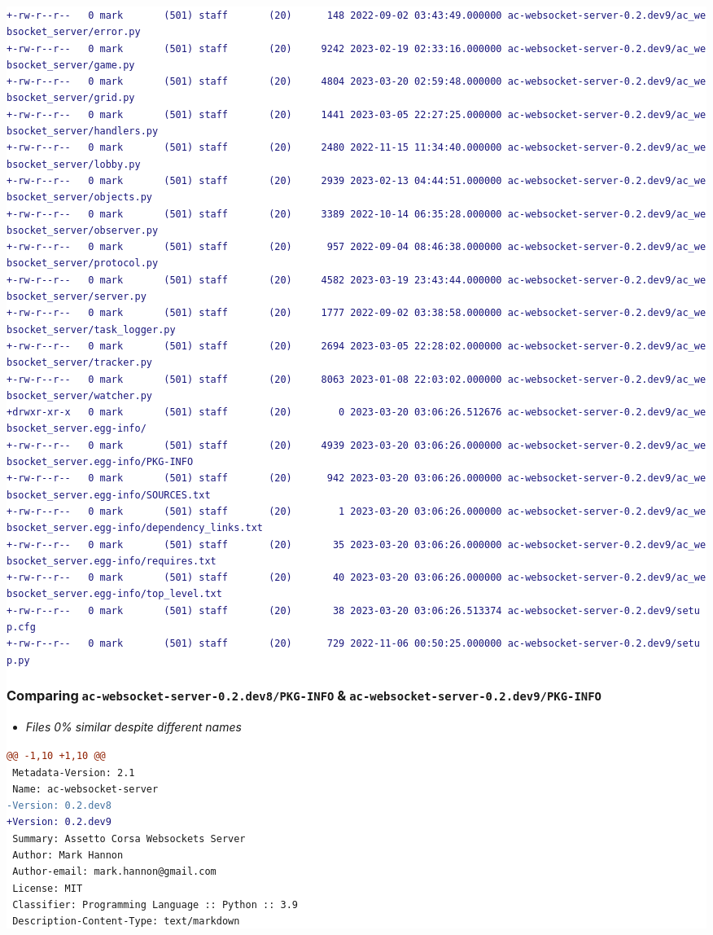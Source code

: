 ```diff
+-rw-r--r--   0 mark       (501) staff       (20)      148 2022-09-02 03:43:49.000000 ac-websocket-server-0.2.dev9/ac_websocket_server/error.py
+-rw-r--r--   0 mark       (501) staff       (20)     9242 2023-02-19 02:33:16.000000 ac-websocket-server-0.2.dev9/ac_websocket_server/game.py
+-rw-r--r--   0 mark       (501) staff       (20)     4804 2023-03-20 02:59:48.000000 ac-websocket-server-0.2.dev9/ac_websocket_server/grid.py
+-rw-r--r--   0 mark       (501) staff       (20)     1441 2023-03-05 22:27:25.000000 ac-websocket-server-0.2.dev9/ac_websocket_server/handlers.py
+-rw-r--r--   0 mark       (501) staff       (20)     2480 2022-11-15 11:34:40.000000 ac-websocket-server-0.2.dev9/ac_websocket_server/lobby.py
+-rw-r--r--   0 mark       (501) staff       (20)     2939 2023-02-13 04:44:51.000000 ac-websocket-server-0.2.dev9/ac_websocket_server/objects.py
+-rw-r--r--   0 mark       (501) staff       (20)     3389 2022-10-14 06:35:28.000000 ac-websocket-server-0.2.dev9/ac_websocket_server/observer.py
+-rw-r--r--   0 mark       (501) staff       (20)      957 2022-09-04 08:46:38.000000 ac-websocket-server-0.2.dev9/ac_websocket_server/protocol.py
+-rw-r--r--   0 mark       (501) staff       (20)     4582 2023-03-19 23:43:44.000000 ac-websocket-server-0.2.dev9/ac_websocket_server/server.py
+-rw-r--r--   0 mark       (501) staff       (20)     1777 2022-09-02 03:38:58.000000 ac-websocket-server-0.2.dev9/ac_websocket_server/task_logger.py
+-rw-r--r--   0 mark       (501) staff       (20)     2694 2023-03-05 22:28:02.000000 ac-websocket-server-0.2.dev9/ac_websocket_server/tracker.py
+-rw-r--r--   0 mark       (501) staff       (20)     8063 2023-01-08 22:03:02.000000 ac-websocket-server-0.2.dev9/ac_websocket_server/watcher.py
+drwxr-xr-x   0 mark       (501) staff       (20)        0 2023-03-20 03:06:26.512676 ac-websocket-server-0.2.dev9/ac_websocket_server.egg-info/
+-rw-r--r--   0 mark       (501) staff       (20)     4939 2023-03-20 03:06:26.000000 ac-websocket-server-0.2.dev9/ac_websocket_server.egg-info/PKG-INFO
+-rw-r--r--   0 mark       (501) staff       (20)      942 2023-03-20 03:06:26.000000 ac-websocket-server-0.2.dev9/ac_websocket_server.egg-info/SOURCES.txt
+-rw-r--r--   0 mark       (501) staff       (20)        1 2023-03-20 03:06:26.000000 ac-websocket-server-0.2.dev9/ac_websocket_server.egg-info/dependency_links.txt
+-rw-r--r--   0 mark       (501) staff       (20)       35 2023-03-20 03:06:26.000000 ac-websocket-server-0.2.dev9/ac_websocket_server.egg-info/requires.txt
+-rw-r--r--   0 mark       (501) staff       (20)       40 2023-03-20 03:06:26.000000 ac-websocket-server-0.2.dev9/ac_websocket_server.egg-info/top_level.txt
+-rw-r--r--   0 mark       (501) staff       (20)       38 2023-03-20 03:06:26.513374 ac-websocket-server-0.2.dev9/setup.cfg
+-rw-r--r--   0 mark       (501) staff       (20)      729 2022-11-06 00:50:25.000000 ac-websocket-server-0.2.dev9/setup.py
```

### Comparing `ac-websocket-server-0.2.dev8/PKG-INFO` & `ac-websocket-server-0.2.dev9/PKG-INFO`

 * *Files 0% similar despite different names*

```diff
@@ -1,10 +1,10 @@
 Metadata-Version: 2.1
 Name: ac-websocket-server
-Version: 0.2.dev8
+Version: 0.2.dev9
 Summary: Assetto Corsa Websockets Server
 Author: Mark Hannon
 Author-email: mark.hannon@gmail.com
 License: MIT
 Classifier: Programming Language :: Python :: 3.9
 Description-Content-Type: text/markdown
```
